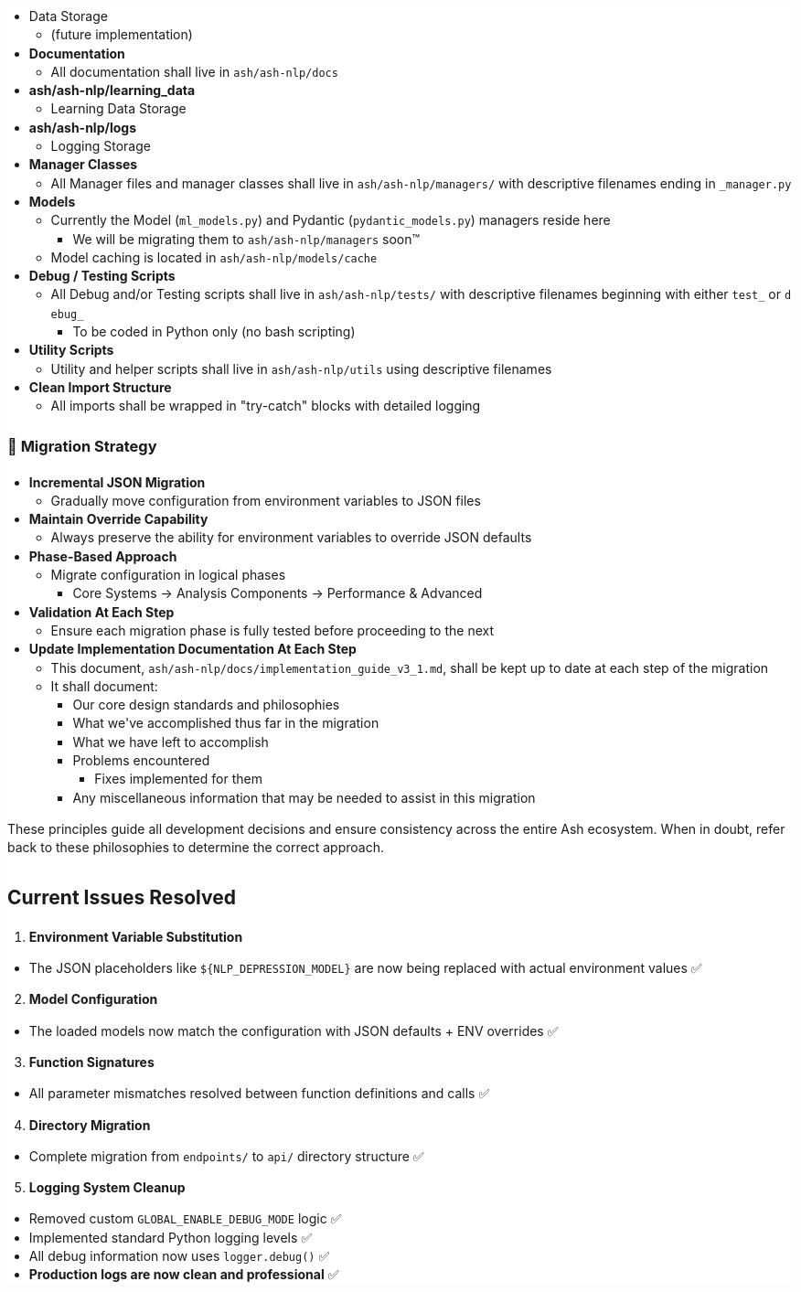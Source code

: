   - Data Storage
    - (future implementation)
- **Documentation**
  - All documentation shall live in `ash/ash-nlp/docs`
- **ash/ash-nlp/learning_data**
  - Learning Data Storage
- **ash/ash-nlp/logs**
  - Logging Storage
- **Manager Classes**
  - All Manager files and manager classes shall live in `ash/ash-nlp/managers/` with descriptive filenames ending in `_manager.py`
- **Models**
  - Currently the Model (`ml_models.py`) and Pydantic (`pydantic_models.py`) managers reside here
    - We will be migrating them to `ash/ash-nlp/managers` soon&trade;
  - Model caching is located in `ash/ash-nlp/models/cache`
- **Debug / Testing Scripts**
  - All Debug and/or Testing scripts shall live in `ash/ash-nlp/tests/` with descriptive filenames beginning with either `test_` or `debug_`
    - To be coded in Python only (no bash scripting)
- **Utility Scripts**
  - Utility and helper scripts shall live in `ash/ash-nlp/utils` using descriptive filenames
- **Clean Import Structure**
  - All imports shall be wrapped in "try-catch" blocks with detailed logging

### 🔄 **Migration Strategy**
- **Incremental JSON Migration**
  - Gradually move configuration from environment variables to JSON files
- **Maintain Override Capability**
  - Always preserve the ability for environment variables to override JSON defaults
- **Phase-Based Approach**
  - Migrate configuration in logical phases
    - Core Systems → Analysis Components → Performance & Advanced
- **Validation At Each Step**
  - Ensure each migration phase is fully tested before proceeding to the next
- **Update Implementation Documentation At Each Step**
  - This document, `ash/ash-nlp/docs/implementation_guide_v3_1.md`, shall be kept up to date at each step of the migration
  - It shall document:
    - Our core design standards and philosophies
    - What we've accomplished thus far in the migration
    - What we have left to accomplish
    - Problems encountered
      - Fixes implemented for them
    - Any miscellaneous information that may be needed to assist in this migration

These principles guide all development decisions and ensure consistency across the entire Ash ecosystem. When in doubt, refer back to these philosophies to determine the correct approach.

## Current Issues Resolved

1. **Environment Variable Substitution**
  - The JSON placeholders like `${NLP_DEPRESSION_MODEL}` are now being replaced with actual environment values ✅
2. **Model Configuration**
  - The loaded models now match the configuration with JSON defaults + ENV overrides ✅
3. **Function Signatures**
  - All parameter mismatches resolved between function definitions and calls ✅
4. **Directory Migration**
  - Complete migration from `endpoints/` to `api/` directory structure ✅
5. **Logging System Cleanup**
  - Removed custom `GLOBAL_ENABLE_DEBUG_MODE` logic ✅
  - Implemented standard Python logging levels ✅
  - All debug information now uses `logger.debug()` ✅
  - **Production logs are now clean and professional** ✅